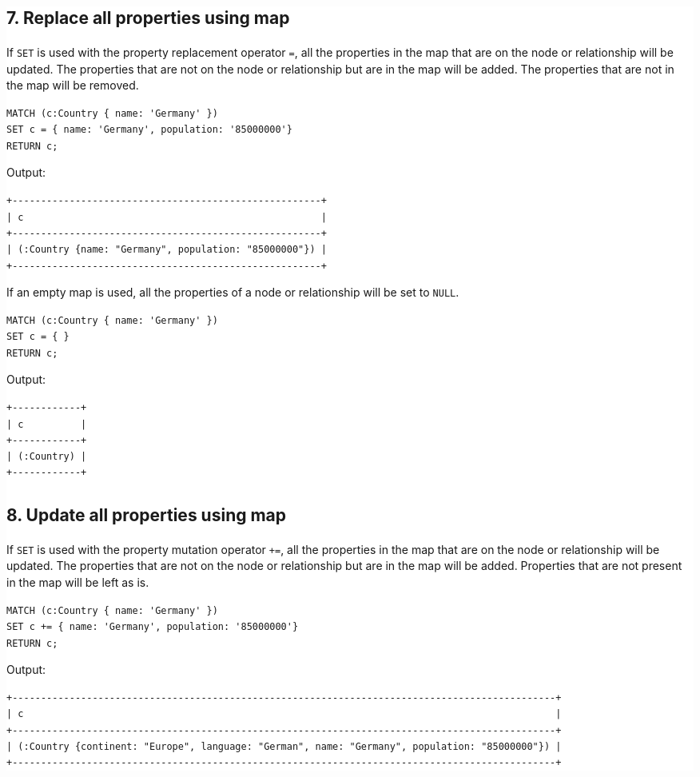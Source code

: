 ## 7. Replace all properties using map

If `SET` is used with the property replacement operator `=`, all the properties in the map that are on the node or relationship will be updated.
The properties that are not on the node or relationship but are in the map will be added. The properties that are not in the map will be removed. 

```cypher
MATCH (c:Country { name: 'Germany' })
SET c = { name: 'Germany', population: '85000000'}
RETURN c;
```

Output:
```nocopy
+------------------------------------------------------+
| c                                                    |
+------------------------------------------------------+
| (:Country {name: "Germany", population: "85000000"}) |
+------------------------------------------------------+
```

If an empty map is used, all the properties of a node or relationship will be set to `NULL`.

```cypher
MATCH (c:Country { name: 'Germany' })
SET c = { }
RETURN c;
```

Output:
```nocopy
+------------+
| c          |
+------------+
| (:Country) |
+------------+
```

## 8. Update all properties using map

If `SET` is used with the property mutation operator `+=`, all the properties in the map that are on the node or relationship will be updated.
The properties that are not on the node or relationship but are in the map will be added. Properties that are not present in the map will be left as is. 

```cypher
MATCH (c:Country { name: 'Germany' })
SET c += { name: 'Germany', population: '85000000'}
RETURN c;
```

Output:
```nocopy
+-----------------------------------------------------------------------------------------------+
| c                                                                                             |
+-----------------------------------------------------------------------------------------------+
| (:Country {continent: "Europe", language: "German", name: "Germany", population: "85000000"}) |
+-----------------------------------------------------------------------------------------------+
```
